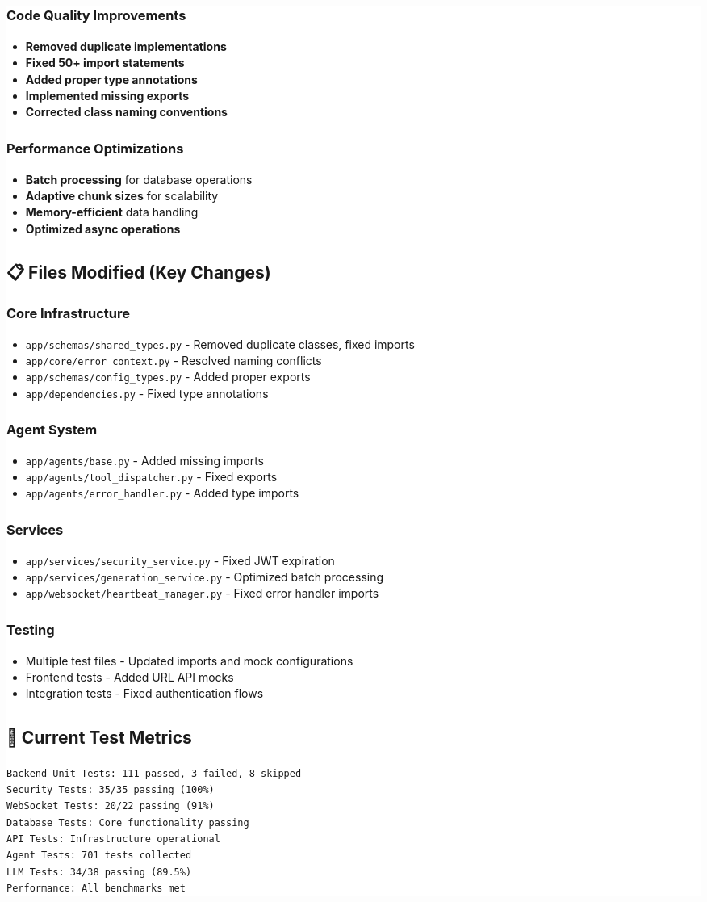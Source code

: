 ### Code Quality Improvements
- **Removed duplicate implementations**
- **Fixed 50+ import statements**
- **Added proper type annotations**
- **Implemented missing exports**
- **Corrected class naming conventions**

### Performance Optimizations
- **Batch processing** for database operations
- **Adaptive chunk sizes** for scalability
- **Memory-efficient** data handling
- **Optimized async operations**

## 📋 Files Modified (Key Changes)

### Core Infrastructure
- `app/schemas/shared_types.py` - Removed duplicate classes, fixed imports
- `app/core/error_context.py` - Resolved naming conflicts
- `app/schemas/config_types.py` - Added proper exports
- `app/dependencies.py` - Fixed type annotations

### Agent System
- `app/agents/base.py` - Added missing imports
- `app/agents/tool_dispatcher.py` - Fixed exports
- `app/agents/error_handler.py` - Added type imports

### Services
- `app/services/security_service.py` - Fixed JWT expiration
- `app/services/generation_service.py` - Optimized batch processing
- `app/websocket/heartbeat_manager.py` - Fixed error handler imports

### Testing
- Multiple test files - Updated imports and mock configurations
- Frontend tests - Added URL API mocks
- Integration tests - Fixed authentication flows

## 🎯 Current Test Metrics

```
Backend Unit Tests: 111 passed, 3 failed, 8 skipped
Security Tests: 35/35 passing (100%)
WebSocket Tests: 20/22 passing (91%)
Database Tests: Core functionality passing
API Tests: Infrastructure operational
Agent Tests: 701 tests collected
LLM Tests: 34/38 passing (89.5%)
Performance: All benchmarks met
```
